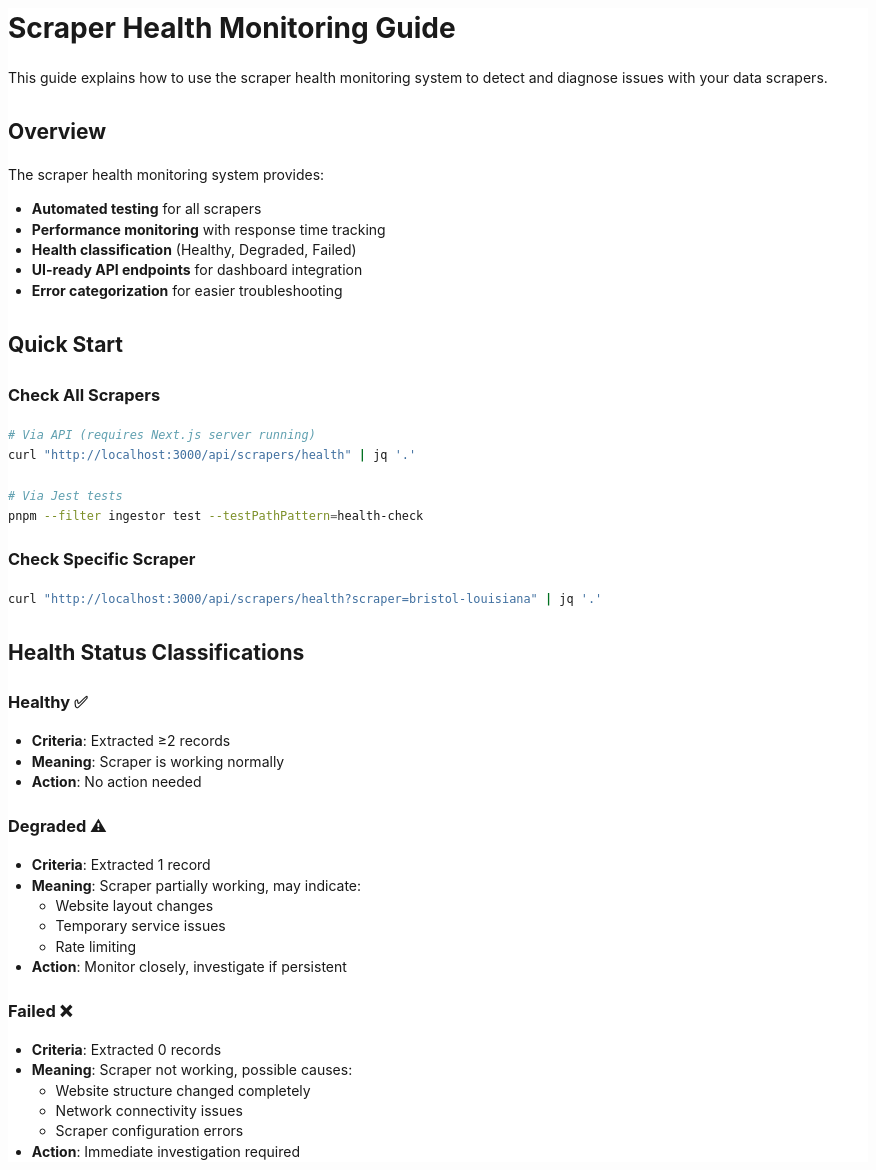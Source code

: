 # Scraper Health Monitoring Guide

This guide explains how to use the scraper health monitoring system to detect and diagnose issues with your data scrapers.

## Overview

The scraper health monitoring system provides:
- **Automated testing** for all scrapers
- **Performance monitoring** with response time tracking
- **Health classification** (Healthy, Degraded, Failed)
- **UI-ready API endpoints** for dashboard integration
- **Error categorization** for easier troubleshooting

## Quick Start

### Check All Scrapers
```bash
# Via API (requires Next.js server running)
curl "http://localhost:3000/api/scrapers/health" | jq '.'

# Via Jest tests
pnpm --filter ingestor test --testPathPattern=health-check
```

### Check Specific Scraper
```bash
curl "http://localhost:3000/api/scrapers/health?scraper=bristol-louisiana" | jq '.'
```

## Health Status Classifications

### Healthy ✅
- **Criteria**: Extracted ≥2 records
- **Meaning**: Scraper is working normally
- **Action**: No action needed

### Degraded ⚠️
- **Criteria**: Extracted 1 record
- **Meaning**: Scraper partially working, may indicate:
  - Website layout changes
  - Temporary service issues
  - Rate limiting
- **Action**: Monitor closely, investigate if persistent

### Failed ❌
- **Criteria**: Extracted 0 records
- **Meaning**: Scraper not working, possible causes:
  - Website structure changed completely
  - Network connectivity issues
  - Scraper configuration errors
- **Action**: Immediate investigation required
